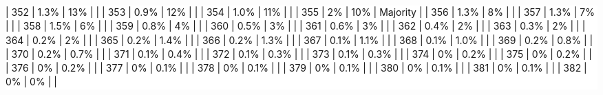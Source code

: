 | 352 | 1.3% | 13% |  |
| 353 | 0.9% | 12% |  |
| 354 | 1.0% | 11% |  |
| 355 | 2% | 10% | Majority |
| 356 | 1.3% | 8% |  |
| 357 | 1.3% | 7% |  |
| 358 | 1.5% | 6% |  |
| 359 | 0.8% | 4% |  |
| 360 | 0.5% | 3% |  |
| 361 | 0.6% | 3% |  |
| 362 | 0.4% | 2% |  |
| 363 | 0.3% | 2% |  |
| 364 | 0.2% | 2% |  |
| 365 | 0.2% | 1.4% |  |
| 366 | 0.2% | 1.3% |  |
| 367 | 0.1% | 1.1% |  |
| 368 | 0.1% | 1.0% |  |
| 369 | 0.2% | 0.8% |  |
| 370 | 0.2% | 0.7% |  |
| 371 | 0.1% | 0.4% |  |
| 372 | 0.1% | 0.3% |  |
| 373 | 0.1% | 0.3% |  |
| 374 | 0% | 0.2% |  |
| 375 | 0% | 0.2% |  |
| 376 | 0% | 0.2% |  |
| 377 | 0% | 0.1% |  |
| 378 | 0% | 0.1% |  |
| 379 | 0% | 0.1% |  |
| 380 | 0% | 0.1% |  |
| 381 | 0% | 0.1% |  |
| 382 | 0% | 0% |  |
